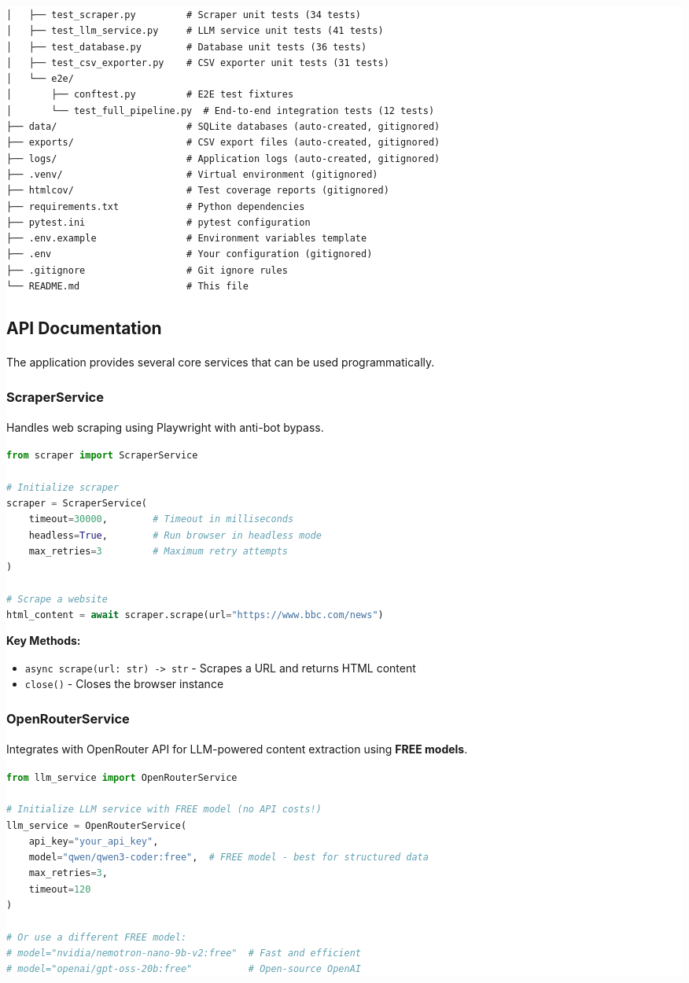 ```
│   ├── test_scraper.py         # Scraper unit tests (34 tests)
│   ├── test_llm_service.py     # LLM service unit tests (41 tests)
│   ├── test_database.py        # Database unit tests (36 tests)
│   ├── test_csv_exporter.py    # CSV exporter unit tests (31 tests)
│   └── e2e/
│       ├── conftest.py         # E2E test fixtures
│       └── test_full_pipeline.py  # End-to-end integration tests (12 tests)
├── data/                       # SQLite databases (auto-created, gitignored)
├── exports/                    # CSV export files (auto-created, gitignored)
├── logs/                       # Application logs (auto-created, gitignored)
├── .venv/                      # Virtual environment (gitignored)
├── htmlcov/                    # Test coverage reports (gitignored)
├── requirements.txt            # Python dependencies
├── pytest.ini                  # pytest configuration
├── .env.example                # Environment variables template
├── .env                        # Your configuration (gitignored)
├── .gitignore                  # Git ignore rules
└── README.md                   # This file
```

## API Documentation

The application provides several core services that can be used programmatically.

### ScraperService

Handles web scraping using Playwright with anti-bot bypass.

```python
from scraper import ScraperService

# Initialize scraper
scraper = ScraperService(
    timeout=30000,        # Timeout in milliseconds
    headless=True,        # Run browser in headless mode
    max_retries=3         # Maximum retry attempts
)

# Scrape a website
html_content = await scraper.scrape(url="https://www.bbc.com/news")
```

**Key Methods:**
- `async scrape(url: str) -> str` - Scrapes a URL and returns HTML content
- `close()` - Closes the browser instance

### OpenRouterService

Integrates with OpenRouter API for LLM-powered content extraction using **FREE models**.

```python
from llm_service import OpenRouterService

# Initialize LLM service with FREE model (no API costs!)
llm_service = OpenRouterService(
    api_key="your_api_key",
    model="qwen/qwen3-coder:free",  # FREE model - best for structured data
    max_retries=3,
    timeout=120
)

# Or use a different FREE model:
# model="nvidia/nemotron-nano-9b-v2:free"  # Fast and efficient
# model="openai/gpt-oss-20b:free"          # Open-source OpenAI

```